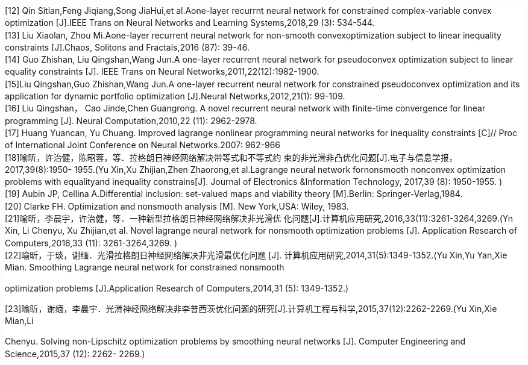 [12] Qin Sitian,Feng Jiqiang,Song JiaHui,et al.Aone-layer recurrnt neural network for constrained complex-variable convex optimization [J].IEEE Trans on Neural Networks and Learning Systems,2018,29 (3): 534-544.   
[13] Liu Xiaolan, Zhou Mi.Aone-layer recurrent neural network for non-smooth convexoptimization subject to linear inequality constraints [J].Chaos, Solitons and Fractals,2016 (87): 39-46.   
[14] Guo Zhishan, Liu Qingshan,Wang Jun.A one-layer recurrent neural network for pseudoconvex optimization subject to linear equality constraints [J]. IEEE Trans on Neural Networks,2011,22(12):1982-1900.   
[15]Liu Qingshan,Guo Zhishan,Wang Jun.A one-layer recurrent neural network for constrained pseudoconvex optimization and its application for dynamic portfolio optimization [J].Neural Networks,2012,21(1): 99-109.   
[16] Liu Qingshan， Cao Jinde,Chen Guangrong. A novel recurrent neural network with finite-time convergence for linear programming [J]. Neural Computation,2010,22 (11): 2962-2978.   
[17] Huang Yuancan, Yu Chuang. Improved lagrange nonlinear programming neural networks for inequality constraints [C]// Proc of International Joint Conference on Neural Networks.2007: 962-966   
[18]喻昕，许治健，陈昭蓉，等．拉格朗日神经网络解决带等式和不等式约 束的非光滑非凸优化问题[J].电子与信息学报，2017,39(8):1950- 1955.(Yu Xin,Xu Zhijian,Zhen Zhaorong,et al.Lagrange neural network fornonsmooth nonconvex optimization problems with equalityand inequality constrains[J]. Journal of Electronics &Information Technology, 2017,39 (8): 1950-1955. )   
[19] Aubin JP, Cellina A.Differential inclusion: set-valued maps and viability theory [M].Berlin: Springer-Verlag,1984.   
[20] Clarke FH. Optimization and nonsmooth analysis [M]. New York,USA: Wiley, 1983.   
[21]喻昕，李晨宇，许治健，等．一种新型拉格朗日神经网络解决非光滑优 化问题[J].计算机应用研究,2016,33(11):3261-3264,3269.(Yn Xin, Li Chenyu, Xu Zhijian,et al. Novel lagrange neural network for nonsmooth optimization problems [J]. Application Research of Computers,2016,33 (11): 3261-3264,3269. )   
[22]喻昕，于琰，谢缅．光滑拉格朗日神经网络解决非光滑最优化问题 [J]. 计算机应用研究,2014,31(5):1349-1352.(Yu Xin,Yu Yan,Xie Mian. Smoothing Lagrange neural network for constrained nonsmooth

optimization problems [J].Application Research of Computers,2014,31 (5): 1349-1352.)

[23]喻昕，谢缅，李晨宇．光滑神经网络解决非李普西茨优化问题的研究[J].计算机工程与科学,2015,37(12):2262-2269.(Yu Xin,Xie Mian,Li

Chenyu. Solving non-Lipschitz optimization problems by smoothing neural networks [J]. Computer Engineering and Science,2015,37 (12): 2262- 2269.)